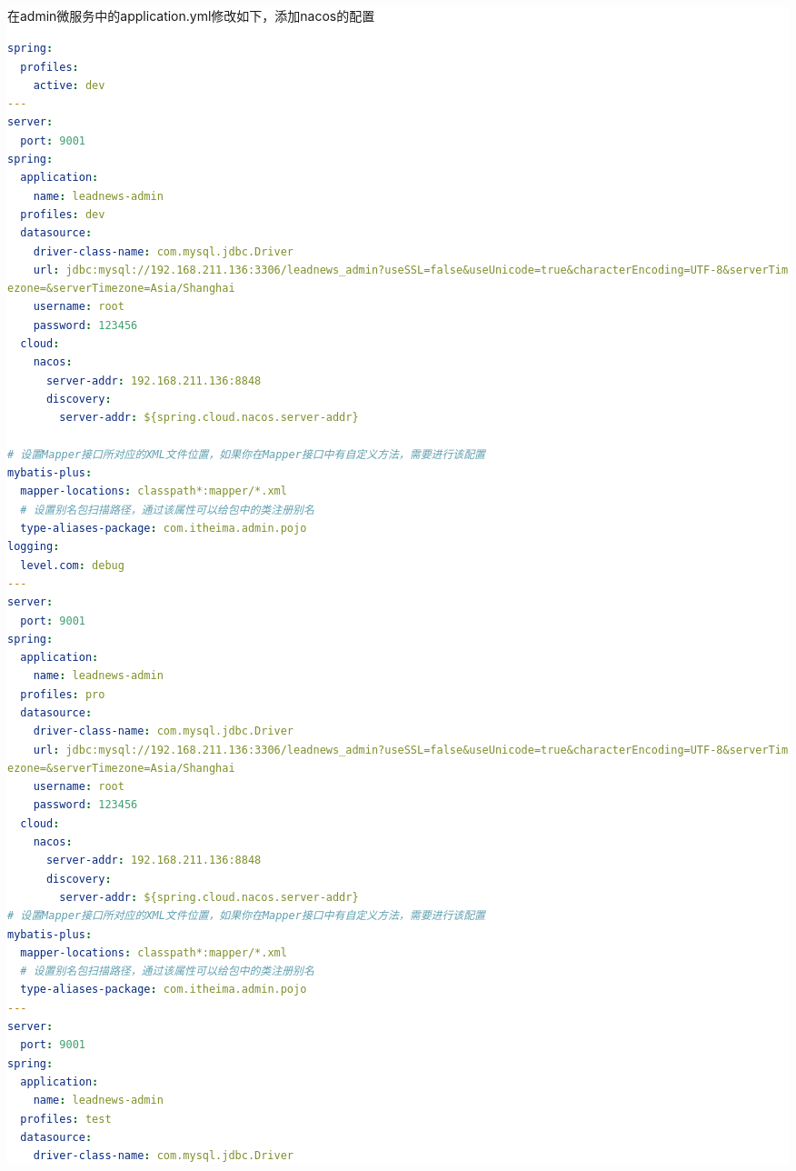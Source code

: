 在admin微服务中的application.yml修改如下，添加nacos的配置

```yaml
spring:
  profiles:
    active: dev
---
server:
  port: 9001
spring:
  application:
    name: leadnews-admin
  profiles: dev
  datasource:
    driver-class-name: com.mysql.jdbc.Driver
    url: jdbc:mysql://192.168.211.136:3306/leadnews_admin?useSSL=false&useUnicode=true&characterEncoding=UTF-8&serverTimezone=&serverTimezone=Asia/Shanghai
    username: root
    password: 123456
  cloud:
    nacos:
      server-addr: 192.168.211.136:8848
      discovery:
        server-addr: ${spring.cloud.nacos.server-addr}

# 设置Mapper接口所对应的XML文件位置，如果你在Mapper接口中有自定义方法，需要进行该配置
mybatis-plus:
  mapper-locations: classpath*:mapper/*.xml
  # 设置别名包扫描路径，通过该属性可以给包中的类注册别名
  type-aliases-package: com.itheima.admin.pojo
logging:
  level.com: debug
---
server:
  port: 9001
spring:
  application:
    name: leadnews-admin
  profiles: pro
  datasource:
    driver-class-name: com.mysql.jdbc.Driver
    url: jdbc:mysql://192.168.211.136:3306/leadnews_admin?useSSL=false&useUnicode=true&characterEncoding=UTF-8&serverTimezone=&serverTimezone=Asia/Shanghai
    username: root
    password: 123456
  cloud:
    nacos:
      server-addr: 192.168.211.136:8848
      discovery:
        server-addr: ${spring.cloud.nacos.server-addr}
# 设置Mapper接口所对应的XML文件位置，如果你在Mapper接口中有自定义方法，需要进行该配置
mybatis-plus:
  mapper-locations: classpath*:mapper/*.xml
  # 设置别名包扫描路径，通过该属性可以给包中的类注册别名
  type-aliases-package: com.itheima.admin.pojo
---
server:
  port: 9001
spring:
  application:
    name: leadnews-admin
  profiles: test
  datasource:
    driver-class-name: com.mysql.jdbc.Driver
```